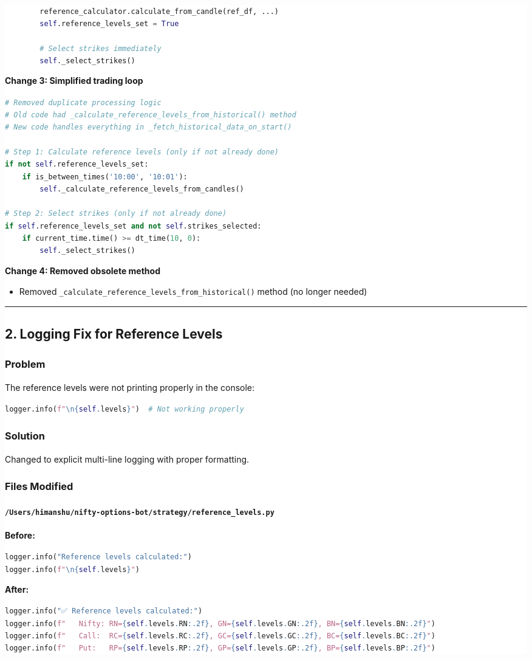 ```python
        reference_calculator.calculate_from_candle(ref_df, ...)
        self.reference_levels_set = True
        
        # Select strikes immediately
        self._select_strikes()
```

**Change 3: Simplified trading loop**
```python
# Removed duplicate processing logic
# Old code had _calculate_reference_levels_from_historical() method
# New code handles everything in _fetch_historical_data_on_start()

# Step 1: Calculate reference levels (only if not already done)
if not self.reference_levels_set:
    if is_between_times('10:00', '10:01'):
        self._calculate_reference_levels_from_candles()

# Step 2: Select strikes (only if not already done)
if self.reference_levels_set and not self.strikes_selected:
    if current_time.time() >= dt_time(10, 0):
        self._select_strikes()
```

**Change 4: Removed obsolete method**
- Removed `_calculate_reference_levels_from_historical()` method (no longer needed)

---

## 2. Logging Fix for Reference Levels

### Problem
The reference levels were not printing properly in the console:
```python
logger.info(f"\n{self.levels}")  # Not working properly
```

### Solution
Changed to explicit multi-line logging with proper formatting.

### Files Modified

#### `/Users/himanshu/nifty-options-bot/strategy/reference_levels.py`

**Before:**
```python
logger.info("Reference levels calculated:")
logger.info(f"\n{self.levels}")
```

**After:**
```python
logger.info("✅ Reference levels calculated:")
logger.info(f"   Nifty: RN={self.levels.RN:.2f}, GN={self.levels.GN:.2f}, BN={self.levels.BN:.2f}")
logger.info(f"   Call:  RC={self.levels.RC:.2f}, GC={self.levels.GC:.2f}, BC={self.levels.BC:.2f}")
logger.info(f"   Put:   RP={self.levels.RP:.2f}, GP={self.levels.GP:.2f}, BP={self.levels.BP:.2f}")
```
